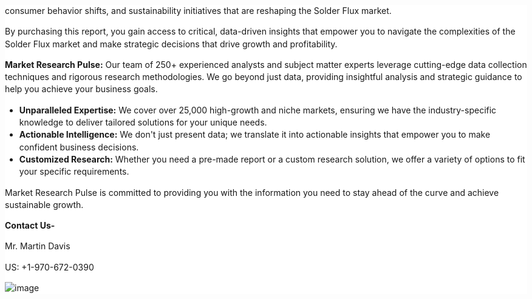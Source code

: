 consumer behavior shifts, and sustainability initiatives that are reshaping the Solder Flux market.</p></li></ol><p>By purchasing this report, you gain access to critical, data-driven insights that empower you to navigate the complexities of the Solder Flux market and make strategic decisions that drive growth and profitability.</p><p><strong>Market Research Pulse:</strong>&nbsp;Our team of 250+ experienced analysts and subject matter experts leverage cutting-edge data collection techniques and rigorous research methodologies. We go beyond just data, providing insightful analysis and strategic guidance to help you achieve your business goals.</p><ul><li><strong>Unparalleled Expertise:</strong>&nbsp;We cover over 25,000 high-growth and niche markets, ensuring we have the industry-specific knowledge to deliver tailored solutions for your unique needs.</li><li><strong>Actionable Intelligence:</strong>&nbsp;We don't just present data; we translate it into actionable insights that empower you to make confident business decisions.</li><li><strong>Customized Research:</strong>&nbsp;Whether you need a pre-made report or a custom research solution, we offer a variety of options to fit your specific requirements.</li></ul><p>Market Research Pulse is committed to providing you with the information you need to stay ahead of the curve and achieve sustainable growth.</p><p><strong>Contact Us-</strong></p><p>Mr. Martin Davis</p><p>US: +1-970-672-0390</p>
![image](https://github.com/user-attachments/assets/7bf3a259-866f-479f-b442-b70dc124f312)
